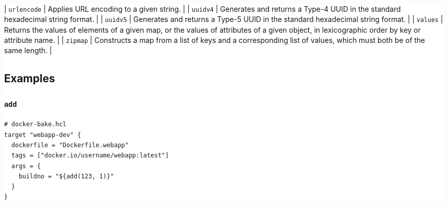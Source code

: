 | `urlencode`              | Applies URL encoding to a given string.                                                                                                                                                                      |
| `uuidv4`                 | Generates and returns a Type-4 UUID in the standard hexadecimal string format.                                                                                                                               |
| `uuidv5`                 | Generates and returns a Type-5 UUID in the standard hexadecimal string format.                                                                                                                               |
| `values`                 | Returns the values of elements of a given map, or the values of attributes of a given object, in lexicographic order by key or attribute name.                                                               |
| `zipmap`                 | Constructs a map from a list of keys and a corresponding list of values, which must both be of the same length.                                                                                              |




## Examples

### <a name="add"></a> `add`

```hcl
# docker-bake.hcl
target "webapp-dev" {
  dockerfile = "Dockerfile.webapp"
  tags = ["docker.io/username/webapp:latest"]
  args = {
    buildno = "${add(123, 1)}"
  }
}
```

